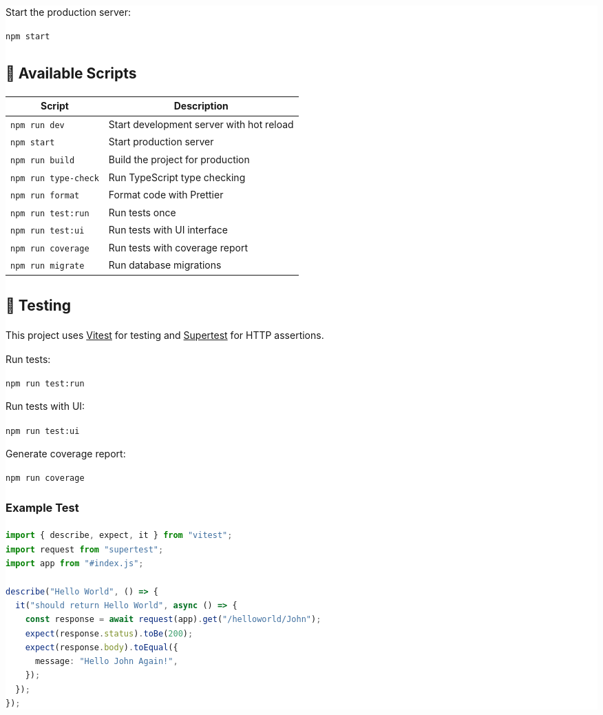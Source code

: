 Start the production server:
```bash
npm start
```

## 📝 Available Scripts

| Script | Description |
|--------|-------------|
| `npm run dev` | Start development server with hot reload |
| `npm start` | Start production server |
| `npm run build` | Build the project for production |
| `npm run type-check` | Run TypeScript type checking |
| `npm run format` | Format code with Prettier |
| `npm run test:run` | Run tests once |
| `npm run test:ui` | Run tests with UI interface |
| `npm run coverage` | Run tests with coverage report |
| `npm run migrate` | Run database migrations |

## 🧪 Testing

This project uses [Vitest](https://vitest.dev/) for testing and [Supertest](https://github.com/visionmedia/supertest) for HTTP assertions.

Run tests:
```bash
npm run test:run
```

Run tests with UI:
```bash
npm run test:ui
```

Generate coverage report:
```bash
npm run coverage
```

### Example Test
```typescript
import { describe, expect, it } from "vitest";
import request from "supertest";
import app from "#index.js";

describe("Hello World", () => {
  it("should return Hello World", async () => {
    const response = await request(app).get("/helloworld/John");
    expect(response.status).toBe(200);
    expect(response.body).toEqual({
      message: "Hello John Again!",
    });
  });
});
```
